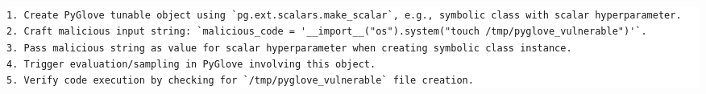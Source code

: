     1. Create PyGlove tunable object using `pg.ext.scalars.make_scalar`, e.g., symbolic class with scalar hyperparameter.
    2. Craft malicious input string: `malicious_code = '__import__("os").system("touch /tmp/pyglove_vulnerable")'`.
    3. Pass malicious string as value for scalar hyperparameter when creating symbolic class instance.
    4. Trigger evaluation/sampling in PyGlove involving this object.
    5. Verify code execution by checking for `/tmp/pyglove_vulnerable` file creation.